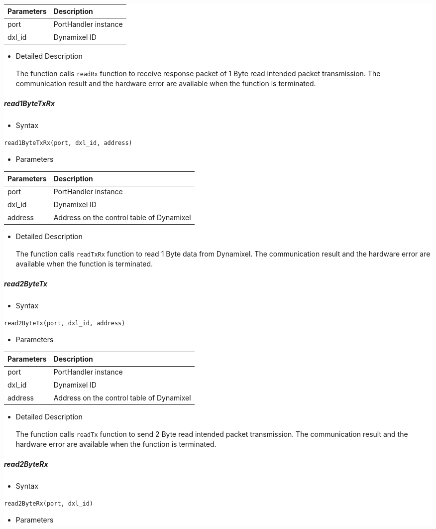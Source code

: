 | Parameters       | Description                               |
|:-----------------|:------------------------------------------|
| port             | PortHandler instance                      |
| dxl_id           | Dynamixel ID                              |


- Detailed Description

   The function calls `readRx` function to receive response packet of 1 Byte read intended packet transmission. The communication result and the hardware error are available when the function is terminated.

##### read1ByteTxRx
- Syntax
``` python
read1ByteTxRx(port, dxl_id, address)
```
- Parameters

| Parameters       | Description                               |
|:-----------------|:------------------------------------------|
| port             | PortHandler instance                      |
| dxl_id           | Dynamixel ID                              |
| address          | Address on the control table of Dynamixel |

- Detailed Description

   The function calls `readTxRx` function to read 1 Byte data from Dynamixel. The communication result and the hardware error are available when the function is terminated.

##### read2ByteTx
- Syntax
``` python
read2ByteTx(port, dxl_id, address)
```
- Parameters

| Parameters       | Description                               |
|:-----------------|:------------------------------------------|
| port             | PortHandler instance                      |
| dxl_id           | Dynamixel ID                              |
| address          | Address on the control table of Dynamixel |


- Detailed Description

   The function calls `readTx` function to send 2 Byte read intended packet transmission. The communication result and the hardware error are available when the function is terminated.


##### read2ByteRx
- Syntax
``` python
read2ByteRx(port, dxl_id)
```
- Parameters

